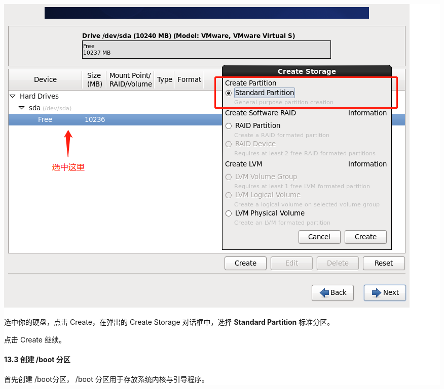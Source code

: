 ![](https://raw.githubusercontent.com/MorphiNerd/LinuxNote_2/master/img/013_2.%E9%80%89%E6%8B%A9%E6%A0%87%E5%87%86%E5%88%86%E5%8C%BA.png)

选中你的硬盘，点击 Create，在弹出的 Create Storage 对话框中，选择 **Standard Partition** 标准分区。

点击 Create 继续。

#### 13.3 创建 /boot 分区

首先创建 /boot分区， /boot 分区用于存放系统内核与引导程序。
